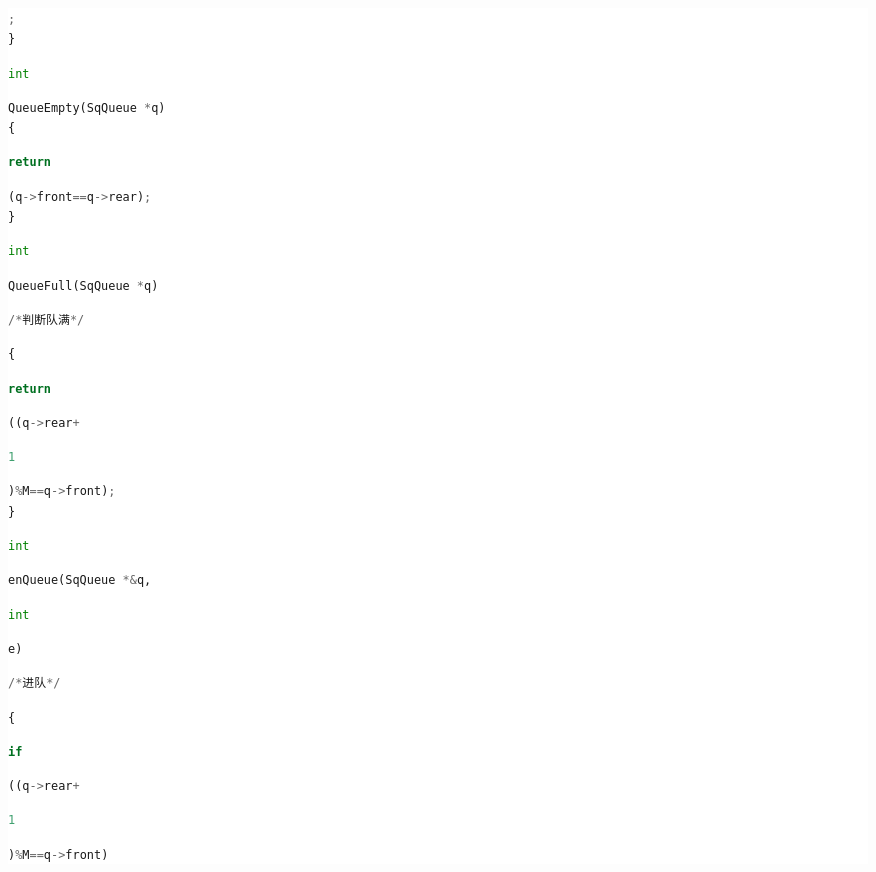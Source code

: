 ```python
;
}
```
```python
int
```
```python
QueueEmpty(SqQueue *q)
{
```
```python
return
```
```python
(q->front==q->rear);
}
```
```python
int
```
```python
QueueFull(SqQueue *q)
```
```python
/*判断队满*/
```
```python
{
```
```python
return
```
```python
((q->rear+
```
```python
1
```
```python
)%M==q->front);
}
```
```python
int
```
```python
enQueue(SqQueue *&q,
```
```python
int
```
```python
e)
```
```python
/*进队*/
```
```python
{
```
```python
if
```
```python
((q->rear+
```
```python
1
```
```python
)%M==q->front)
```
